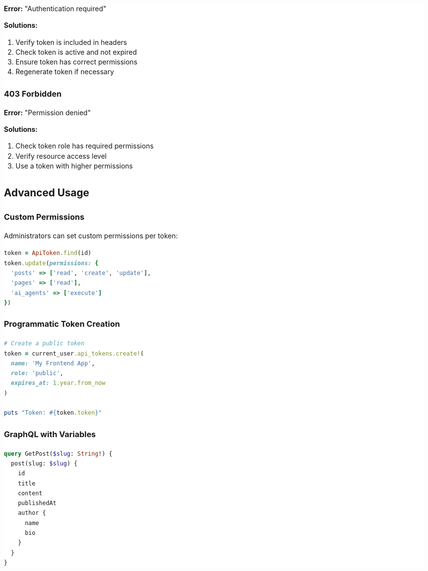 **Error:** "Authentication required"

**Solutions:**
1. Verify token is included in headers
2. Check token is active and not expired
3. Ensure token has correct permissions
4. Regenerate token if necessary

### 403 Forbidden

**Error:** "Permission denied"

**Solutions:**
1. Check token role has required permissions
2. Verify resource access level
3. Use a token with higher permissions

## Advanced Usage

### Custom Permissions

Administrators can set custom permissions per token:

```ruby
token = ApiToken.find(id)
token.update(permissions: {
  'posts' => ['read', 'create', 'update'],
  'pages' => ['read'],
  'ai_agents' => ['execute']
})
```

### Programmatic Token Creation

```ruby
# Create a public token
token = current_user.api_tokens.create!(
  name: 'My Frontend App',
  role: 'public',
  expires_at: 1.year.from_now
)

puts "Token: #{token.token}"
```

### GraphQL with Variables

```graphql
query GetPost($slug: String!) {
  post(slug: $slug) {
    id
    title
    content
    publishedAt
    author {
      name
      bio
    }
  }
}
```
